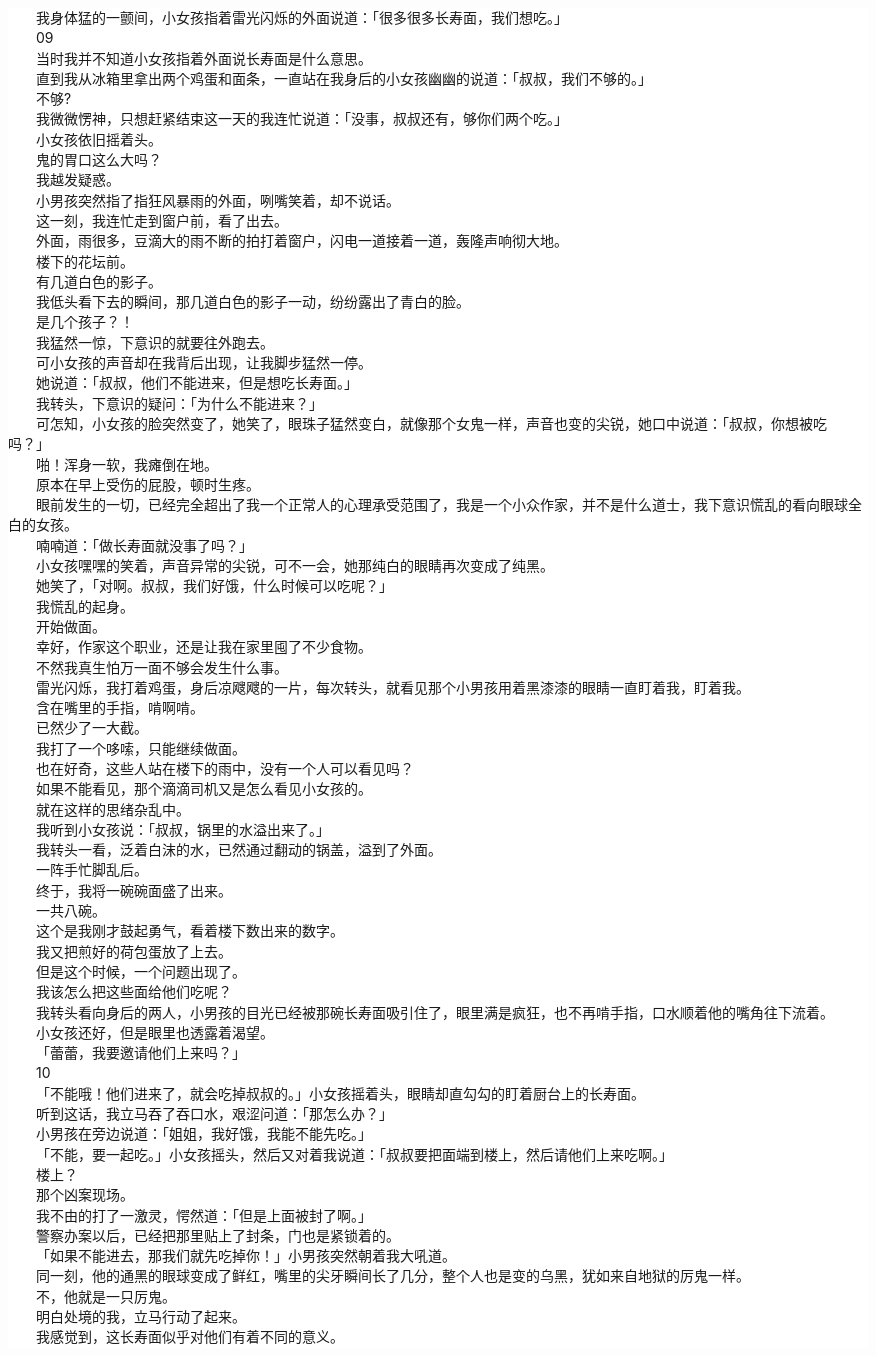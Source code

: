 &emsp;&emsp;我身体猛的一颤间，小女孩指着雷光闪烁的外面说道：「很多很多长寿面，我们想吃。」  
&emsp;&emsp;09  
&emsp;&emsp;当时我并不知道小女孩指着外面说长寿面是什么意思。  
&emsp;&emsp;直到我从冰箱里拿出两个鸡蛋和面条，一直站在我身后的小女孩幽幽的说道：「叔叔，我们不够的。」  
&emsp;&emsp;不够?  
&emsp;&emsp;我微微愣神，只想赶紧结束这一天的我连忙说道：「没事，叔叔还有，够你们两个吃。」  
&emsp;&emsp;小女孩依旧摇着头。  
&emsp;&emsp;鬼的胃口这么大吗？  
&emsp;&emsp;我越发疑惑。  
&emsp;&emsp;小男孩突然指了指狂风暴雨的外面，咧嘴笑着，却不说话。  
&emsp;&emsp;这一刻，我连忙走到窗户前，看了出去。  
&emsp;&emsp;外面，雨很多，豆滴大的雨不断的拍打着窗户，闪电一道接着一道，轰隆声响彻大地。  
&emsp;&emsp;楼下的花坛前。  
&emsp;&emsp;有几道白色的影子。  
&emsp;&emsp;我低头看下去的瞬间，那几道白色的影子一动，纷纷露出了青白的脸。  
&emsp;&emsp;是几个孩子？！  
&emsp;&emsp;我猛然一惊，下意识的就要往外跑去。  
&emsp;&emsp;可小女孩的声音却在我背后出现，让我脚步猛然一停。  
&emsp;&emsp;她说道：「叔叔，他们不能进来，但是想吃长寿面。」  
&emsp;&emsp;我转头，下意识的疑问：「为什么不能进来？」  
&emsp;&emsp;可怎知，小女孩的脸突然变了，她笑了，眼珠子猛然变白，就像那个女鬼一样，声音也变的尖锐，她口中说道：「叔叔，你想被吃吗？」  
&emsp;&emsp;啪！浑身一软，我瘫倒在地。  
&emsp;&emsp;原本在早上受伤的屁股，顿时生疼。  
&emsp;&emsp;眼前发生的一切，已经完全超出了我一个正常人的心理承受范围了，我是一个小众作家，并不是什么道士，我下意识慌乱的看向眼球全白的女孩。  
&emsp;&emsp;喃喃道：「做长寿面就没事了吗？」  
&emsp;&emsp;小女孩嘿嘿的笑着，声音异常的尖锐，可不一会，她那纯白的眼睛再次变成了纯黑。  
&emsp;&emsp;她笑了，「对啊。叔叔，我们好饿，什么时候可以吃呢？」  
&emsp;&emsp;我慌乱的起身。  
&emsp;&emsp;开始做面。  
&emsp;&emsp;幸好，作家这个职业，还是让我在家里囤了不少食物。  
&emsp;&emsp;不然我真生怕万一面不够会发生什么事。  
&emsp;&emsp;雷光闪烁，我打着鸡蛋，身后凉飕飕的一片，每次转头，就看见那个小男孩用着黑漆漆的眼睛一直盯着我，盯着我。  
&emsp;&emsp;含在嘴里的手指，啃啊啃。  
&emsp;&emsp;已然少了一大截。  
&emsp;&emsp;我打了一个哆嗦，只能继续做面。  
&emsp;&emsp;也在好奇，这些人站在楼下的雨中，没有一个人可以看见吗？  
&emsp;&emsp;如果不能看见，那个滴滴司机又是怎么看见小女孩的。  
&emsp;&emsp;就在这样的思绪杂乱中。  
&emsp;&emsp;我听到小女孩说：「叔叔，锅里的水溢出来了。」  
&emsp;&emsp;我转头一看，泛着白沫的水，已然通过翻动的锅盖，溢到了外面。  
&emsp;&emsp;一阵手忙脚乱后。  
&emsp;&emsp;终于，我将一碗碗面盛了出来。  
&emsp;&emsp;一共八碗。  
&emsp;&emsp;这个是我刚才鼓起勇气，看着楼下数出来的数字。  
&emsp;&emsp;我又把煎好的荷包蛋放了上去。  
&emsp;&emsp;但是这个时候，一个问题出现了。  
&emsp;&emsp;我该怎么把这些面给他们吃呢？  
&emsp;&emsp;我转头看向身后的两人，小男孩的目光已经被那碗长寿面吸引住了，眼里满是疯狂，也不再啃手指，口水顺着他的嘴角往下流着。  
&emsp;&emsp;小女孩还好，但是眼里也透露着渴望。  
&emsp;&emsp;「蕾蕾，我要邀请他们上来吗？」  
&emsp;&emsp;10  
&emsp;&emsp;「不能哦！他们进来了，就会吃掉叔叔的。」小女孩摇着头，眼睛却直勾勾的盯着厨台上的长寿面。  
&emsp;&emsp;听到这话，我立马吞了吞口水，艰涩问道：「那怎么办？」  
&emsp;&emsp;小男孩在旁边说道：「姐姐，我好饿，我能不能先吃。」  
&emsp;&emsp;「不能，要一起吃。」小女孩摇头，然后又对着我说道：「叔叔要把面端到楼上，然后请他们上来吃啊。」  
&emsp;&emsp;楼上？  
&emsp;&emsp;那个凶案现场。  
&emsp;&emsp;我不由的打了一激灵，愕然道：「但是上面被封了啊。」  
&emsp;&emsp;警察办案以后，已经把那里贴上了封条，门也是紧锁着的。  
&emsp;&emsp;「如果不能进去，那我们就先吃掉你！」小男孩突然朝着我大吼道。  
&emsp;&emsp;同一刻，他的通黑的眼球变成了鲜红，嘴里的尖牙瞬间长了几分，整个人也是变的乌黑，犹如来自地狱的厉鬼一样。  
&emsp;&emsp;不，他就是一只厉鬼。  
&emsp;&emsp;明白处境的我，立马行动了起来。  
&emsp;&emsp;我感觉到，这长寿面似乎对他们有着不同的意义。  